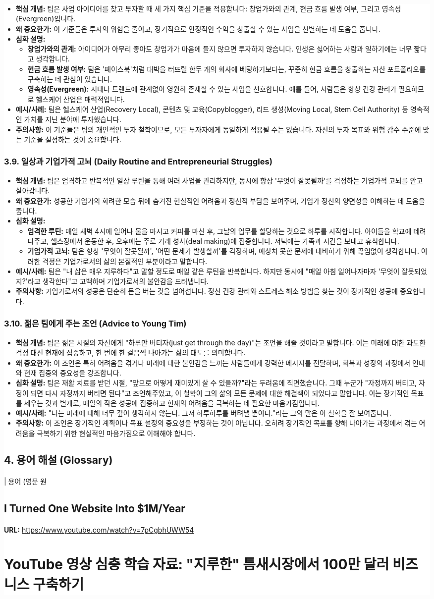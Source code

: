 *   **핵심 개념:** 팀은 사업 아이디어를 찾고 투자할 때 세 가지 핵심 기준을 적용합니다: 창업가와의 관계, 현금 흐름 발생 여부, 그리고 영속성(Evergreen)입니다.
*   **왜 중요한가:** 이 기준들은 투자의 위험을 줄이고, 장기적으로 안정적인 수익을 창출할 수 있는 사업을 선별하는 데 도움을 줍니다.
*   **심화 설명:**
    *   **창업가와의 관계:** 아이디어가 아무리 좋아도 창업가가 마음에 들지 않으면 투자하지 않습니다. 인생은 싫어하는 사람과 일하기에는 너무 짧다고 생각합니다.
    *   **현금 흐름 발생 여부:** 팀은 '페이스북'처럼 대박을 터뜨릴 한두 개의 회사에 베팅하기보다는, 꾸준히 현금 흐름을 창출하는 자산 포트폴리오를 구축하는 데 관심이 있습니다.
    *   **영속성(Evergreen):** 시대나 트렌드에 관계없이 영원히 존재할 수 있는 사업을 선호합니다. 예를 들어, 사람들은 항상 건강 관리가 필요하므로 헬스케어 산업은 매력적입니다.
*   **예시/사례:** 팀은 헬스케어 산업(Recovery Local), 콘텐츠 및 교육(Copyblogger), 리드 생성(Moving Local, Stem Cell Authority) 등 영속적인 가치를 지닌 분야에 투자했습니다.
*   **주의사항:** 이 기준들은 팀의 개인적인 투자 철학이므로, 모든 투자자에게 동일하게 적용될 수는 없습니다. 자신의 투자 목표와 위험 감수 수준에 맞는 기준을 설정하는 것이 중요합니다.

### 3.9. 일상과 기업가적 고뇌 (Daily Routine and Entrepreneurial Struggles)

*   **핵심 개념:** 팀은 엄격하고 반복적인 일상 루틴을 통해 여러 사업을 관리하지만, 동시에 항상 '무엇이 잘못될까'를 걱정하는 기업가적 고뇌를 안고 살아갑니다.
*   **왜 중요한가:** 성공한 기업가의 화려한 모습 뒤에 숨겨진 현실적인 어려움과 정신적 부담을 보여주며, 기업가 정신의 양면성을 이해하는 데 도움을 줍니다.
*   **심화 설명:**
    *   **엄격한 루틴:** 매일 새벽 4시에 일어나 물을 마시고 커피를 마신 후, 그날의 업무를 할당하는 것으로 하루를 시작합니다. 아이들을 학교에 데려다주고, 헬스장에서 운동한 후, 오후에는 주로 거래 성사(deal making)에 집중합니다. 저녁에는 가족과 시간을 보내고 휴식합니다.
    *   **기업가적 고뇌:** 팀은 항상 '무엇이 잘못될까', '어떤 문제가 발생할까'를 걱정하며, 예상치 못한 문제에 대비하기 위해 끊임없이 생각합니다. 이러한 걱정은 기업가로서의 삶의 본질적인 부분이라고 말합니다.
*   **예시/사례:** 팀은 "내 삶은 매우 지루하다"고 말할 정도로 매일 같은 루틴을 반복합니다. 하지만 동시에 "매일 아침 일어나자마자 '무엇이 잘못되었지?'라고 생각한다"고 고백하며 기업가로서의 불안감을 드러냅니다.
*   **주의사항:** 기업가로서의 성공은 단순히 돈을 버는 것을 넘어섭니다. 정신 건강 관리와 스트레스 해소 방법을 찾는 것이 장기적인 성공에 중요합니다.

### 3.10. 젊은 팀에게 주는 조언 (Advice to Young Tim)

*   **핵심 개념:** 팀은 젊은 시절의 자신에게 "하루만 버티자(just get through the day)"는 조언을 해줄 것이라고 말합니다. 이는 미래에 대한 과도한 걱정 대신 현재에 집중하고, 한 번에 한 걸음씩 나아가는 삶의 태도를 의미합니다.
*   **왜 중요한가:** 이 조언은 특히 어려움을 겪거나 미래에 대한 불안감을 느끼는 사람들에게 강력한 메시지를 전달하며, 회복과 성장의 과정에서 인내와 현재 집중의 중요성을 강조합니다.
*   **심화 설명:** 팀은 재활 치료를 받던 시절, "앞으로 어떻게 재미있게 살 수 있을까?"라는 두려움에 직면했습니다. 그때 누군가 "자정까지 버티고, 자정이 되면 다시 자정까지 버티면 된다"고 조언해주었고, 이 철학이 그의 삶의 모든 문제에 대한 해결책이 되었다고 말합니다. 이는 장기적인 목표를 세우는 것과 별개로, 매일의 작은 성공에 집중하고 현재의 어려움을 극복하는 데 필요한 마음가짐입니다.
*   **예시/사례:** "나는 미래에 대해 너무 깊이 생각하지 않는다. 그저 하루하루를 버텨낼 뿐이다."라는 그의 말은 이 철학을 잘 보여줍니다.
*   **주의사항:** 이 조언은 장기적인 계획이나 목표 설정의 중요성을 부정하는 것이 아닙니다. 오히려 장기적인 목표를 향해 나아가는 과정에서 겪는 어려움을 극복하기 위한 현실적인 마음가짐으로 이해해야 합니다.

## 4. 용어 해설 (Glossary)

| 용어 (영문 원

## I Turned One Website Into $1M/Year
**URL:** https://www.youtube.com/watch?v=7pCgbhUWW54

# YouTube 영상 심층 학습 자료: "지루한" 틈새시장에서 100만 달러 비즈니스 구축하기
